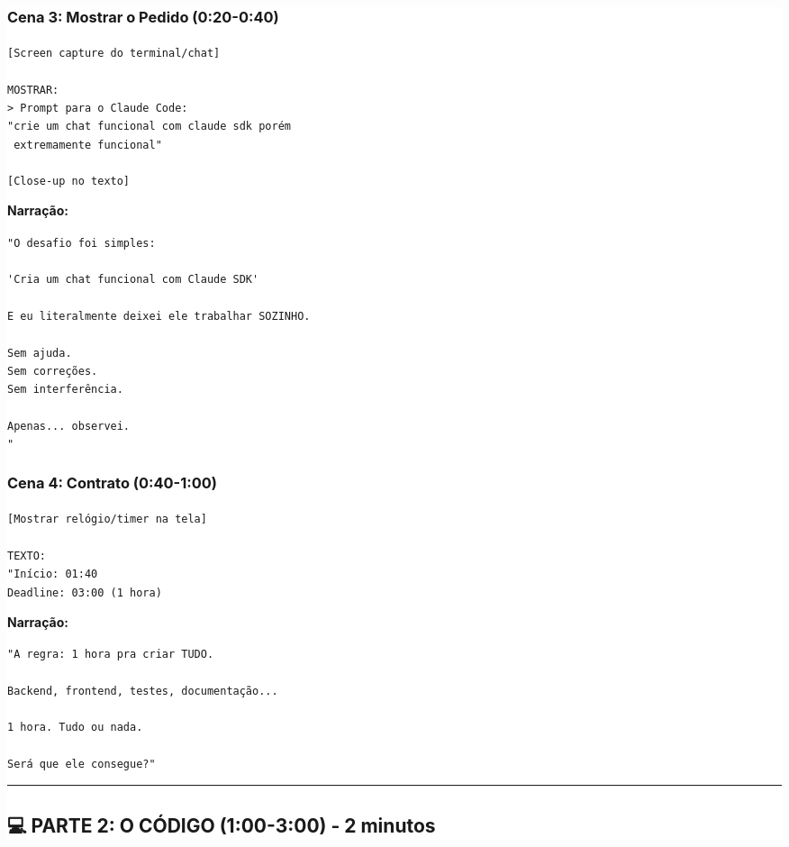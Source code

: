 ### **Cena 3: Mostrar o Pedido (0:20-0:40)**

```
[Screen capture do terminal/chat]

MOSTRAR:
> Prompt para o Claude Code:
"crie um chat funcional com claude sdk porém
 extremamente funcional"

[Close-up no texto]
```

**Narração:**
```
"O desafio foi simples:

'Cria um chat funcional com Claude SDK'

E eu literalmente deixei ele trabalhar SOZINHO.

Sem ajuda.
Sem correções.
Sem interferência.

Apenas... observei.
"
```

### **Cena 4: Contrato (0:40-1:00)**

```
[Mostrar relógio/timer na tela]

TEXTO:
"Início: 01:40
Deadline: 03:00 (1 hora)
```

**Narração:**
```
"A regra: 1 hora pra criar TUDO.

Backend, frontend, testes, documentação...

1 hora. Tudo ou nada.

Será que ele consegue?"
```

---

## 💻 PARTE 2: O CÓDIGO (1:00-3:00) - 2 minutos
